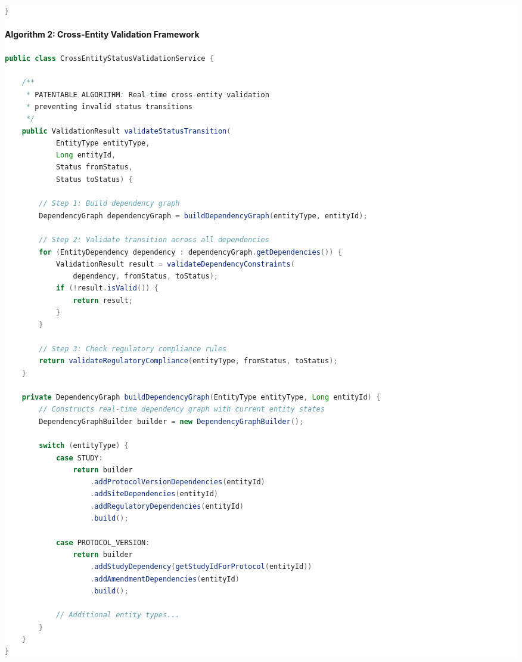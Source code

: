 ```java
}
```

#### **Algorithm 2: Cross-Entity Validation Framework**

```java
public class CrossEntityStatusValidationService {
    
    /**
     * PATENTABLE ALGORITHM: Real-time cross-entity validation
     * preventing invalid status transitions
     */
    public ValidationResult validateStatusTransition(
            EntityType entityType, 
            Long entityId, 
            Status fromStatus, 
            Status toStatus) {
        
        // Step 1: Build dependency graph
        DependencyGraph dependencyGraph = buildDependencyGraph(entityType, entityId);
        
        // Step 2: Validate transition across all dependencies
        for (EntityDependency dependency : dependencyGraph.getDependencies()) {
            ValidationResult result = validateDependencyConstraints(
                dependency, fromStatus, toStatus);
            if (!result.isValid()) {
                return result;
            }
        }
        
        // Step 3: Check regulatory compliance rules
        return validateRegulatoryCompliance(entityType, fromStatus, toStatus);
    }
    
    private DependencyGraph buildDependencyGraph(EntityType entityType, Long entityId) {
        // Constructs real-time dependency graph with current entity states
        DependencyGraphBuilder builder = new DependencyGraphBuilder();
        
        switch (entityType) {
            case STUDY:
                return builder
                    .addProtocolVersionDependencies(entityId)
                    .addSiteDependencies(entityId)
                    .addRegulatoryDependencies(entityId)
                    .build();
                    
            case PROTOCOL_VERSION:
                return builder
                    .addStudyDependency(getStudyIdForProtocol(entityId))
                    .addAmendmentDependencies(entityId)
                    .build();
                    
            // Additional entity types...
        }
    }
}
```

